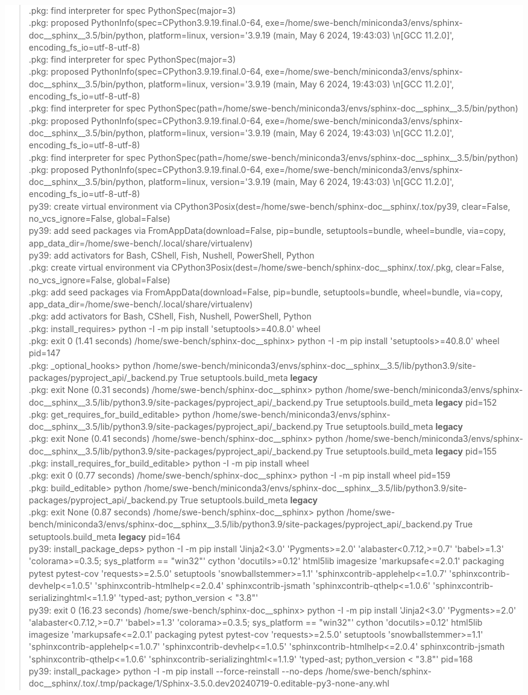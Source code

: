 > .pkg: find interpreter for spec PythonSpec(major=3)  
> .pkg: proposed PythonInfo(spec=CPython3.9.19.final.0-64, exe=/home/swe-bench/miniconda3/envs/sphinx-doc__sphinx__3.5/bin/python, platform=linux, version='3.9.19 (main, May  6 2024, 19:43:03) \n[GCC 11.2.0]', encoding_fs_io=utf-8-utf-8)  
> .pkg: find interpreter for spec PythonSpec(major=3)  
> .pkg: proposed PythonInfo(spec=CPython3.9.19.final.0-64, exe=/home/swe-bench/miniconda3/envs/sphinx-doc__sphinx__3.5/bin/python, platform=linux, version='3.9.19 (main, May  6 2024, 19:43:03) \n[GCC 11.2.0]', encoding_fs_io=utf-8-utf-8)  
> .pkg: find interpreter for spec PythonSpec(path=/home/swe-bench/miniconda3/envs/sphinx-doc__sphinx__3.5/bin/python)  
> .pkg: proposed PythonInfo(spec=CPython3.9.19.final.0-64, exe=/home/swe-bench/miniconda3/envs/sphinx-doc__sphinx__3.5/bin/python, platform=linux, version='3.9.19 (main, May  6 2024, 19:43:03) \n[GCC 11.2.0]', encoding_fs_io=utf-8-utf-8)  
> .pkg: find interpreter for spec PythonSpec(path=/home/swe-bench/miniconda3/envs/sphinx-doc__sphinx__3.5/bin/python)  
> .pkg: proposed PythonInfo(spec=CPython3.9.19.final.0-64, exe=/home/swe-bench/miniconda3/envs/sphinx-doc__sphinx__3.5/bin/python, platform=linux, version='3.9.19 (main, May  6 2024, 19:43:03) \n[GCC 11.2.0]', encoding_fs_io=utf-8-utf-8)  
> py39: create virtual environment via CPython3Posix(dest=/home/swe-bench/sphinx-doc__sphinx/.tox/py39, clear=False, no_vcs_ignore=False, global=False)  
> py39: add seed packages via FromAppData(download=False, pip=bundle, setuptools=bundle, wheel=bundle, via=copy, app_data_dir=/home/swe-bench/.local/share/virtualenv)  
> py39: add activators for Bash, CShell, Fish, Nushell, PowerShell, Python  
> .pkg: create virtual environment via CPython3Posix(dest=/home/swe-bench/sphinx-doc__sphinx/.tox/.pkg, clear=False, no_vcs_ignore=False, global=False)  
> .pkg: add seed packages via FromAppData(download=False, pip=bundle, setuptools=bundle, wheel=bundle, via=copy, app_data_dir=/home/swe-bench/.local/share/virtualenv)  
> .pkg: add activators for Bash, CShell, Fish, Nushell, PowerShell, Python  
> .pkg: install_requires> python -I -m pip install 'setuptools>=40.8.0' wheel  
> .pkg: exit 0 (1.41 seconds) /home/swe-bench/sphinx-doc__sphinx> python -I -m pip install 'setuptools>=40.8.0' wheel pid=147  
> .pkg: _optional_hooks> python /home/swe-bench/miniconda3/envs/sphinx-doc__sphinx__3.5/lib/python3.9/site-packages/pyproject_api/_backend.py True setuptools.build_meta __legacy__  
> .pkg: exit None (0.31 seconds) /home/swe-bench/sphinx-doc__sphinx> python /home/swe-bench/miniconda3/envs/sphinx-doc__sphinx__3.5/lib/python3.9/site-packages/pyproject_api/_backend.py True setuptools.build_meta __legacy__ pid=152  
> .pkg: get_requires_for_build_editable> python /home/swe-bench/miniconda3/envs/sphinx-doc__sphinx__3.5/lib/python3.9/site-packages/pyproject_api/_backend.py True setuptools.build_meta __legacy__  
> .pkg: exit None (0.41 seconds) /home/swe-bench/sphinx-doc__sphinx> python /home/swe-bench/miniconda3/envs/sphinx-doc__sphinx__3.5/lib/python3.9/site-packages/pyproject_api/_backend.py True setuptools.build_meta __legacy__ pid=155  
> .pkg: install_requires_for_build_editable> python -I -m pip install wheel  
> .pkg: exit 0 (0.77 seconds) /home/swe-bench/sphinx-doc__sphinx> python -I -m pip install wheel pid=159  
> .pkg: build_editable> python /home/swe-bench/miniconda3/envs/sphinx-doc__sphinx__3.5/lib/python3.9/site-packages/pyproject_api/_backend.py True setuptools.build_meta __legacy__  
> .pkg: exit None (0.87 seconds) /home/swe-bench/sphinx-doc__sphinx> python /home/swe-bench/miniconda3/envs/sphinx-doc__sphinx__3.5/lib/python3.9/site-packages/pyproject_api/_backend.py True setuptools.build_meta __legacy__ pid=164  
> py39: install_package_deps> python -I -m pip install 'Jinja2<3.0' 'Pygments>=2.0' 'alabaster<0.7.12,>=0.7' 'babel>=1.3' 'colorama>=0.3.5; sys_platform == "win32"' cython 'docutils>=0.12' html5lib imagesize 'markupsafe<=2.0.1' packaging pytest pytest-cov 'requests>=2.5.0' setuptools 'snowballstemmer>=1.1' 'sphinxcontrib-applehelp<=1.0.7' 'sphinxcontrib-devhelp<=1.0.5' 'sphinxcontrib-htmlhelp<=2.0.4' sphinxcontrib-jsmath 'sphinxcontrib-qthelp<=1.0.6' 'sphinxcontrib-serializinghtml<=1.1.9' 'typed-ast; python_version < "3.8"'  
> py39: exit 0 (16.23 seconds) /home/swe-bench/sphinx-doc__sphinx> python -I -m pip install 'Jinja2<3.0' 'Pygments>=2.0' 'alabaster<0.7.12,>=0.7' 'babel>=1.3' 'colorama>=0.3.5; sys_platform == "win32"' cython 'docutils>=0.12' html5lib imagesize 'markupsafe<=2.0.1' packaging pytest pytest-cov 'requests>=2.5.0' setuptools 'snowballstemmer>=1.1' 'sphinxcontrib-applehelp<=1.0.7' 'sphinxcontrib-devhelp<=1.0.5' 'sphinxcontrib-htmlhelp<=2.0.4' sphinxcontrib-jsmath 'sphinxcontrib-qthelp<=1.0.6' 'sphinxcontrib-serializinghtml<=1.1.9' 'typed-ast; python_version < "3.8"' pid=168  
> py39: install_package> python -I -m pip install --force-reinstall --no-deps /home/swe-bench/sphinx-doc__sphinx/.tox/.tmp/package/1/Sphinx-3.5.0.dev20240719-0.editable-py3-none-any.whl  